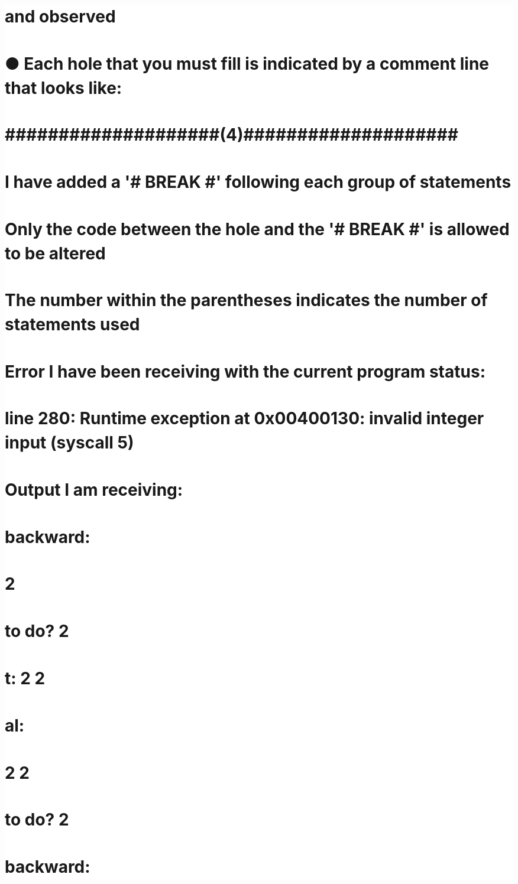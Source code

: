#      and observed	


# ●	Each hole that you must fill is indicated by a comment line that looks like:
# ####################(4)####################
# I have added a '# 		  BREAK			  #' following each group of statements
# Only the code between the hole and the '# 		  BREAK			  #' is allowed to be  altered


# The number within the parentheses indicates the number of statements used 


# Error I have been receiving with the current program status:
# line 280: Runtime exception at 0x00400130: invalid integer input (syscall 5)


# Output I am receiving:
# backward:
# 2
# to do? 2
# t: 2 2 
# al:
# 2 2 
# to do? 2
# backward:
